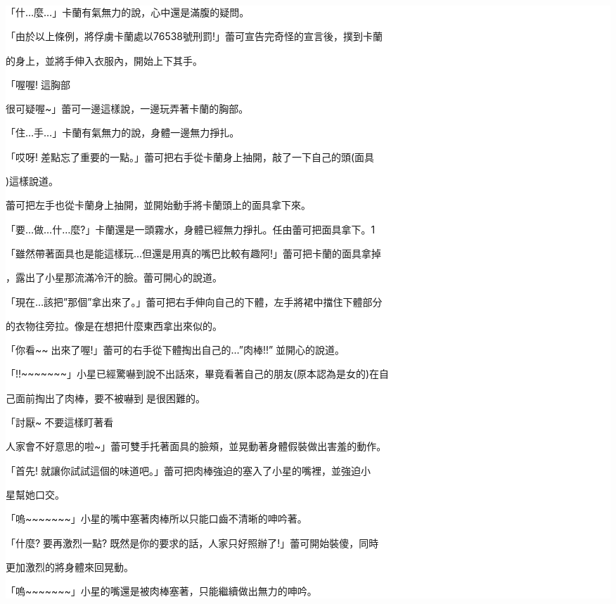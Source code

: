 「什…麼…」卡蘭有氣無力的說，心中還是滿腹的疑問。



「由於以上條例，將俘虜卡蘭處以76538號刑罰!」蕾可宣告完奇怪的宣言後，撲到卡蘭

的身上，並將手伸入衣服內，開始上下其手。



「喔喔! 這胸部

很可疑喔~」蕾可一邊這樣說，一邊玩弄著卡蘭的胸部。



「住…手…」卡蘭有氣無力的說，身體一邊無力掙扎。



「哎呀! 差點忘了重要的一點。」蕾可把右手從卡蘭身上抽開，敲了一下自己的頭(面具

)這樣說道。



蕾可把左手也從卡蘭身上抽開，並開始動手將卡蘭頭上的面具拿下來。



「要…做…什…麼?」卡蘭還是一頭霧水，身體已經無力掙扎。任由蕾可把面具拿下。1



「雖然帶著面具也是能這樣玩…但還是用真的嘴巴比較有趣阿!」蕾可把卡蘭的面具拿掉

，露出了小星那流滿冷汗的臉。蕾可開心的說道。



「現在…該把”那個”拿出來了。」蕾可把右手伸向自己的下體，左手將裙中擋住下體部分

的衣物往旁拉。像是在想把什麼東西拿出來似的。

「你看~~ 出來了喔!」蕾可的右手從下體掏出自己的…”肉棒!!” 並開心的說道。

「!!~~~~~~~」小星已經驚嚇到說不出話來，畢竟看著自己的朋友(原本認為是女的)在自

己面前掏出了肉棒，要不被嚇到 是很困難的。



「討厭~ 不要這樣盯著看

人家會不好意思的啦~」蕾可雙手托著面具的臉頰，並晃動著身體假裝做出害羞的動作。

「首先! 就讓你試試這個的味道吧。」蕾可把肉棒強迫的塞入了小星的嘴裡，並強迫小

星幫她口交。

「嗚~~~~~~~」小星的嘴中塞著肉棒所以只能口齒不清晰的呻吟著。



「什麼? 要再激烈一點? 既然是你的要求的話，人家只好照辦了!」蕾可開始裝傻，同時

更加激烈的將身體來回晃動。



「嗚~~~~~~~」小星的嘴還是被肉棒塞著，只能繼續做出無力的呻吟。
